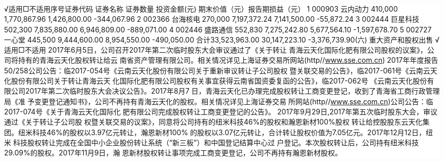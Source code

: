 √适用□不适用序号证券代码
证券名称
证券数量
投资金额(元)
期末价值（元）报告期损益（元）
1
000903
云内动力
410,000
1,770,867.96
1,426,800.00
-344,067.96
2
002366
台海核电
270,000
7,197,372.24
7,141,500.00
-55,872.24
3
002444
巨星科技
502,300
7,835,880.00
6,946,809.00
-889,071.00
4
002446
盛路通信
552,830
7,275,242.80
5,677,564.10
-1,597,678.70
5
002727
一心堂
445,500
9,444,600.00
8,954,550.00
-490,050.00
合计33,523,963.00
30,147,223.10
-3,376,739.90(六)
重大资产和股权出售
√适用□不适用
2017年6月5日，公司召开2017年第二次临时股东大会审议通过了《关于转让
青海云天化国际化肥有限公司股权的议案》，公司将持有的青海云天化股权转让给云
南省资产管理有限公司。相关情况详见上海证券交易所网站(http//www.sse.com.cn)
2017年年度报告
50/258公司公告：临2017-054号《云南云天化股份有限公司关于重新审议转让子公司股权
暨关联交易的公告》，临2017-061号《云南云天化股份有限公司关于转让青海云天
化国际化肥有限公司股权有关事宜获得云南省国资委复函的公告》，临2017-062号
《云南云天化股份有限公司2017年第二次临时股东大会决议公告》。2017年8月7
日，青海云天化已办理完成股权转让工商变更登记，收到了青海省工商行政管理局《准
予变更登记通知书》，公司不再持有青海云天化的股权。相关情况详见上海证券交易
所网站(http//www.sse.com.cn)公司公告：临2017-074号《关于青海云天化国际化
肥有限公司完成股权转让工商变更登记的公告》。
2017年9月29日,2017年第五次临时股东大会，审议通过《关于转让子公司股
权暨关联交易的议案》，同意将公司持有的纽米科技46%的股权和瀚恩新材100%股权
转让给控股股东云天化集团。纽米科技46%的股权以3.97亿元转让，瀚恩新材100%
的股权以3.07亿元转让，合计转让股权价值为7.05亿元。2017年12月12日，纽米
科技股权转让完成在全国中小企业股份转让系统（“新三板”）和中国登记结算中心过
户登记。本次股权转让后，公司持有纽米科技29.09%的股权。2017年11月9日，瀚
恩新材股权转让事项完成工商变更登记，公司不再持有瀚恩新材股权。